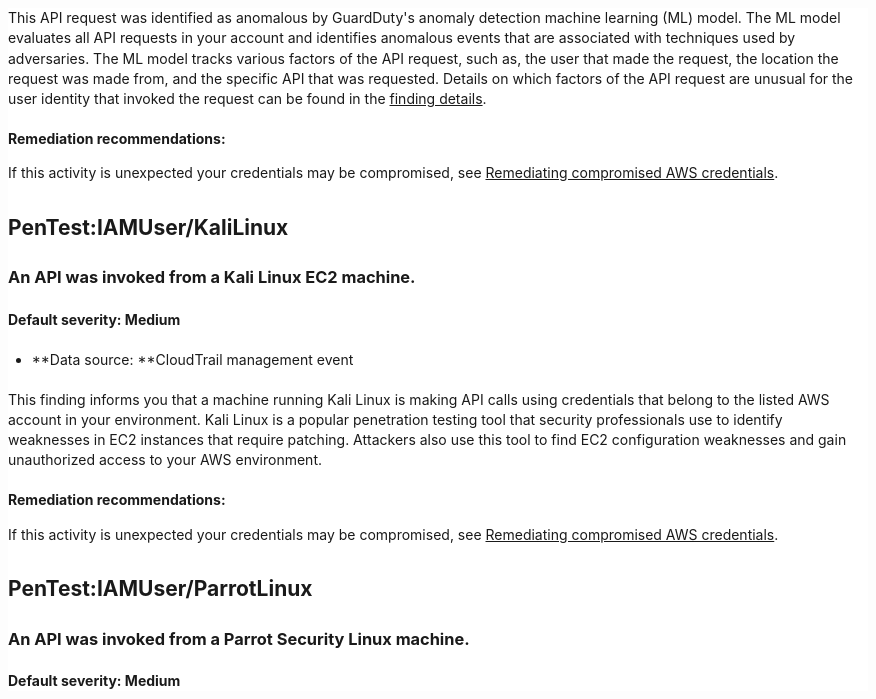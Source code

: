 This API request was identified as anomalous by GuardDuty's anomaly detection machine learning \(ML\) model\. The ML model evaluates all API requests in your account and identifies anomalous events that are associated with techniques used by adversaries\. The ML model tracks various factors of the API request, such as, the user that made the request, the location the request was made from, and the specific API that was requested\. Details on which factors of the API request are unusual for the user identity that invoked the request can be found in the [finding details](https://docs.aws.amazon.com/guardduty/latest/ug/guardduty_findings-summary.html#finding-anomalous)\.

#### <a name="initialaccess-iam-anomalousbehavior_remediation"></a>

**Remediation recommendations:**

If this activity is unexpected your credentials may be compromised, see [Remediating compromised AWS credentials](guardduty_remediate.md#compromised-creds)\.

## PenTest:IAMUser/KaliLinux<a name="pentest-iam-kalilinux"></a>

### An API was invoked from a Kali Linux EC2 machine\.<a name="pentest-iam-kalilinux_description"></a>

#### <a name="pentest-iam-kalilinux_severity"></a>

**Default severity: Medium**

#### <a name="pentest-iam-kalilinux_datasource"></a>
+ **Data source: **CloudTrail management event

#### <a name="pentest-iam-kalilinux_full"></a>

This finding informs you that a machine running Kali Linux is making API calls using credentials that belong to the listed AWS account in your environment\. Kali Linux is a popular penetration testing tool that security professionals use to identify weaknesses in EC2 instances that require patching\. Attackers also use this tool to find EC2 configuration weaknesses and gain unauthorized access to your AWS environment\. 

#### <a name="pentest-iam-kalilinux_remediation"></a>

**Remediation recommendations:**

If this activity is unexpected your credentials may be compromised, see [Remediating compromised AWS credentials](guardduty_remediate.md#compromised-creds)\.

## PenTest:IAMUser/ParrotLinux<a name="pentest-iam-parrotlinux"></a>

### An API was invoked from a Parrot Security Linux machine\.<a name="pentest-iam-parrotlinux_description"></a>

#### <a name="pentest-iam-parrotlinux_severity"></a>

**Default severity: Medium**
